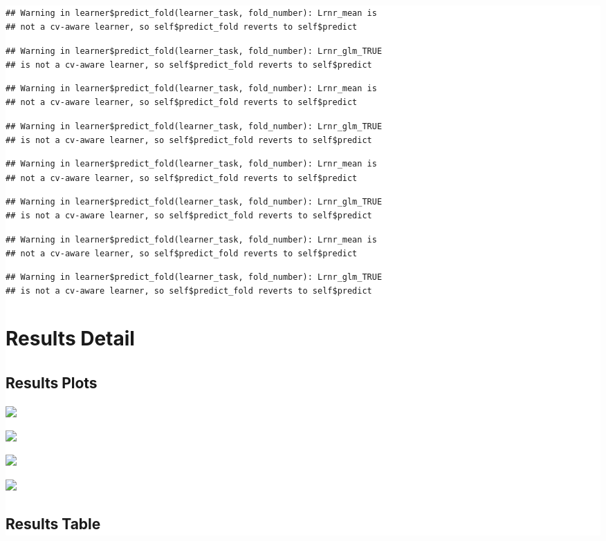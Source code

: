 ```
## Warning in learner$predict_fold(learner_task, fold_number): Lrnr_mean is
## not a cv-aware learner, so self$predict_fold reverts to self$predict
```

```
## Warning in learner$predict_fold(learner_task, fold_number): Lrnr_glm_TRUE
## is not a cv-aware learner, so self$predict_fold reverts to self$predict
```

```
## Warning in learner$predict_fold(learner_task, fold_number): Lrnr_mean is
## not a cv-aware learner, so self$predict_fold reverts to self$predict
```

```
## Warning in learner$predict_fold(learner_task, fold_number): Lrnr_glm_TRUE
## is not a cv-aware learner, so self$predict_fold reverts to self$predict
```

```
## Warning in learner$predict_fold(learner_task, fold_number): Lrnr_mean is
## not a cv-aware learner, so self$predict_fold reverts to self$predict
```

```
## Warning in learner$predict_fold(learner_task, fold_number): Lrnr_glm_TRUE
## is not a cv-aware learner, so self$predict_fold reverts to self$predict
```

```
## Warning in learner$predict_fold(learner_task, fold_number): Lrnr_mean is
## not a cv-aware learner, so self$predict_fold reverts to self$predict
```

```
## Warning in learner$predict_fold(learner_task, fold_number): Lrnr_glm_TRUE
## is not a cv-aware learner, so self$predict_fold reverts to self$predict
```




# Results Detail

## Results Plots
![](/tmp/d5b19d5f-e470-4716-9952-0e6cdd7e4409/23a27546-fc3a-413c-a47a-3f28c297a75c/REPORT_files/figure-html/plot_tsm-1.png)

![](/tmp/d5b19d5f-e470-4716-9952-0e6cdd7e4409/23a27546-fc3a-413c-a47a-3f28c297a75c/REPORT_files/figure-html/plot_rr-1.png)



![](/tmp/d5b19d5f-e470-4716-9952-0e6cdd7e4409/23a27546-fc3a-413c-a47a-3f28c297a75c/REPORT_files/figure-html/plot_paf-1.png)

![](/tmp/d5b19d5f-e470-4716-9952-0e6cdd7e4409/23a27546-fc3a-413c-a47a-3f28c297a75c/REPORT_files/figure-html/plot_par-1.png)

## Results Table
